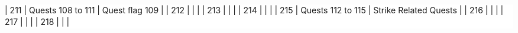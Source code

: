 | 211       | Quests 108 to 111                                                                          | Quest flag 109                                                                                                                                                                                                                                                                                                                                                                                                                                                                                                                                                                             |
| 212       |                                                                                            |                                                                                                                                                                                                                                                                                                                                                                                                                                                                                                                                                                                            |
| 213       |                                                                                            |                                                                                                                                                                                                                                                                                                                                                                                                                                                                                                                                                                                            |
| 214       |                                                                                            |                                                                                                                                                                                                                                                                                                                                                                                                                                                                                                                                                                                            |
| 215       | Quests 112 to 115                                                                          | Strike Related Quests                                                                                                                                                                                                                                                                                                                                                                                                                                                                                                                                                                      |
| 216       |                                                                                            |                                                                                                                                                                                                                                                                                                                                                                                                                                                                                                                                                                                            |
| 217       |                                                                                            |                                                                                                                                                                                                                                                                                                                                                                                                                                                                                                                                                                                            |
| 218       |                                                                                            |                                                                                                                                                                                                                                                                                                                                                                                                                                                                                                                                                                                            |